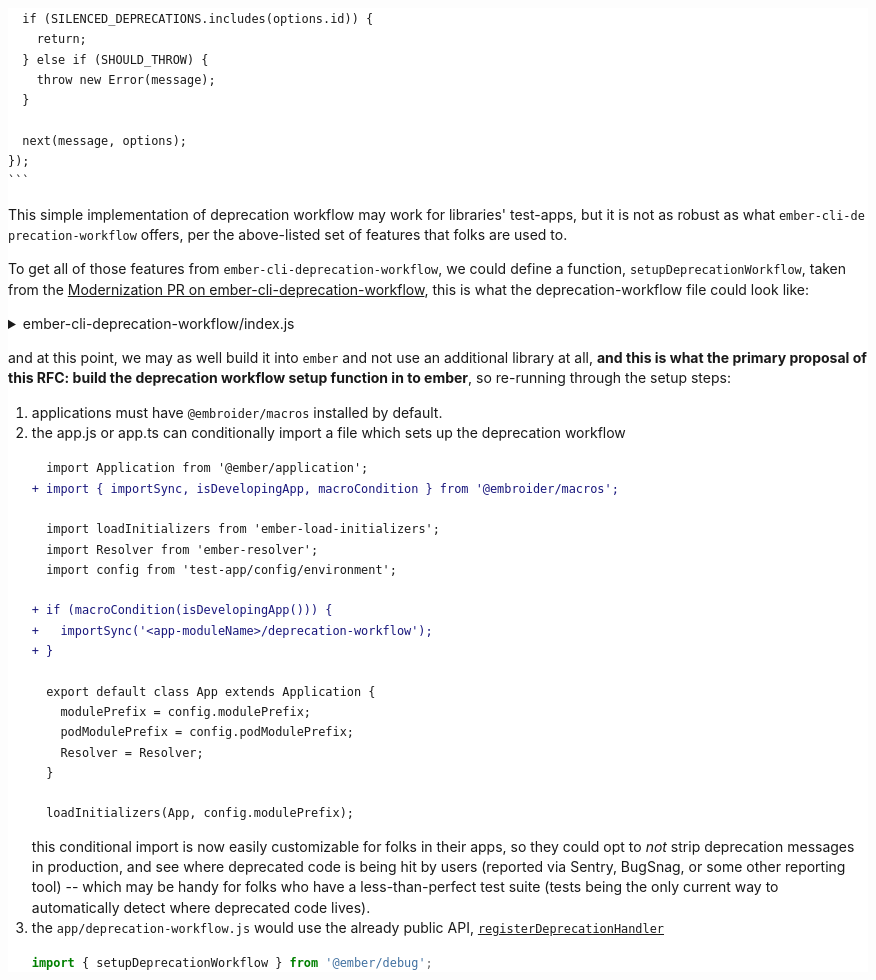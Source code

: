       if (SILENCED_DEPRECATIONS.includes(options.id)) {
        return;
      } else if (SHOULD_THROW) {
        throw new Error(message);
      }

      next(message, options);
    });
    ```


This simple implementation of deprecation workflow may work for libraries' test-apps, but it is not as robust as what `ember-cli-deprecation-workflow` offers, per the above-listed set of features that folks are used to.

To get all of those features from `ember-cli-deprecation-workflow`, we could define a function, `setupDeprecationWorkflow`, taken from the [Modernization PR on ember-cli-deprecation-workflow](https://github.com/mixonic/ember-cli-deprecation-workflow/pull/159), this is what the deprecation-workflow file could look like:

<details><summary>ember-cli-deprecation-workflow/index.js</summary></details>

and at this point, we may as well build it into `ember` and not use an additional library at all, **and this is what the primary proposal of this RFC: build the deprecation workflow setup function in to ember**, so re-running through the setup steps:

1. applications must have `@embroider/macros` installed by default.
2. the app.js or app.ts can conditionally import a file which sets up the deprecation workflow 
    ```diff app/app.js
      import Application from '@ember/application';
    + import { importSync, isDevelopingApp, macroCondition } from '@embroider/macros';

      import loadInitializers from 'ember-load-initializers';
      import Resolver from 'ember-resolver';
      import config from 'test-app/config/environment';

    + if (macroCondition(isDevelopingApp())) {
    +   importSync('<app-moduleName>/deprecation-workflow');
    + }

      export default class App extends Application {
        modulePrefix = config.modulePrefix;
        podModulePrefix = config.podModulePrefix;
        Resolver = Resolver;
      }

      loadInitializers(App, config.modulePrefix);
    ```
    this conditional import is now easily customizable for folks in their apps, so they could opt to _not_ strip deprecation messages in production, and see where deprecated code is being hit by users (reported via Sentry, BugSnag, or some other reporting tool) -- which may be handy for folks who have a less-than-perfect test suite (tests being the only current way to automatically detect where deprecated code lives).
3. the `app/deprecation-workflow.js` would use the already public API, [`registerDeprecationHandler`](https://api.emberjs.com/ember/5.6/functions/@ember%2Fdebug/registerDeprecationHandler)
    ```js
    import { setupDeprecationWorkflow } from '@ember/debug';
